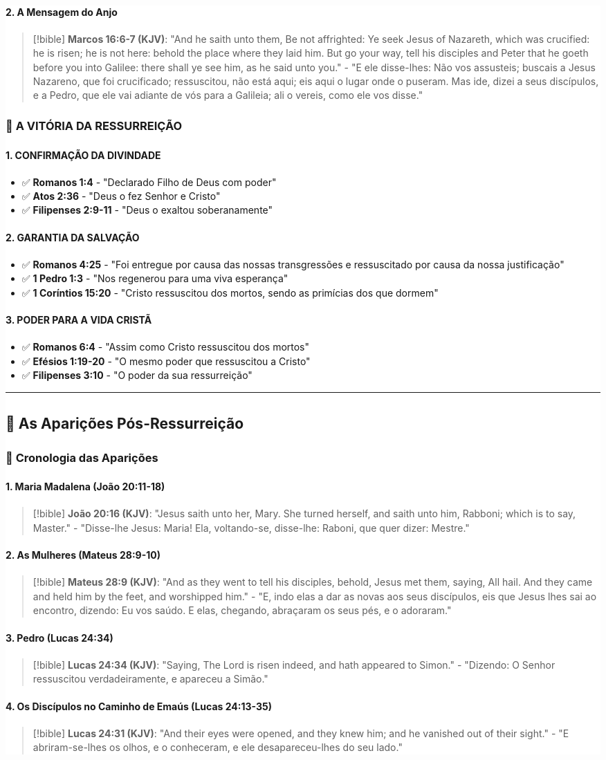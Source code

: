 #### **2. A Mensagem do Anjo**
> [!bible] **Marcos 16:6-7 (KJV)**: "And he saith unto them, Be not affrighted: Ye seek Jesus of Nazareth, which was crucified: he is risen; he is not here: behold the place where they laid him. But go your way, tell his disciples and Peter that he goeth before you into Galilee: there shall ye see him, as he said unto you." - "E ele disse-lhes: Não vos assusteis; buscais a Jesus Nazareno, que foi crucificado; ressuscitou, não está aqui; eis aqui o lugar onde o puseram. Mas ide, dizei a seus discípulos, e a Pedro, que ele vai adiante de vós para a Galileia; ali o vereis, como ele vos disse."

### 🎯 **A VITÓRIA DA RESSURREIÇÃO**

#### **1. CONFIRMAÇÃO DA DIVINDADE**
- ✅ **Romanos 1:4** - "Declarado Filho de Deus com poder"
- ✅ **Atos 2:36** - "Deus o fez Senhor e Cristo"
- ✅ **Filipenses 2:9-11** - "Deus o exaltou soberanamente"

#### **2. GARANTIA DA SALVAÇÃO**
- ✅ **Romanos 4:25** - "Foi entregue por causa das nossas transgressões e ressuscitado por causa da nossa justificação"
- ✅ **1 Pedro 1:3** - "Nos regenerou para uma viva esperança"
- ✅ **1 Coríntios 15:20** - "Cristo ressuscitou dos mortos, sendo as primícias dos que dormem"

#### **3. PODER PARA A VIDA CRISTÃ**
- ✅ **Romanos 6:4** - "Assim como Cristo ressuscitou dos mortos"
- ✅ **Efésios 1:19-20** - "O mesmo poder que ressuscitou a Cristo"
- ✅ **Filipenses 3:10** - "O poder da sua ressurreição"

---

## 👥 As Aparições Pós-Ressurreição

### 📖 **Cronologia das Aparições**

#### **1. Maria Madalena (João 20:11-18)**
> [!bible] **João 20:16 (KJV)**: "Jesus saith unto her, Mary. She turned herself, and saith unto him, Rabboni; which is to say, Master." - "Disse-lhe Jesus: Maria! Ela, voltando-se, disse-lhe: Raboni, que quer dizer: Mestre."

#### **2. As Mulheres (Mateus 28:9-10)**
> [!bible] **Mateus 28:9 (KJV)**: "And as they went to tell his disciples, behold, Jesus met them, saying, All hail. And they came and held him by the feet, and worshipped him." - "E, indo elas a dar as novas aos seus discípulos, eis que Jesus lhes sai ao encontro, dizendo: Eu vos saúdo. E elas, chegando, abraçaram os seus pés, e o adoraram."

#### **3. Pedro (Lucas 24:34)**
> [!bible] **Lucas 24:34 (KJV)**: "Saying, The Lord is risen indeed, and hath appeared to Simon." - "Dizendo: O Senhor ressuscitou verdadeiramente, e apareceu a Simão."

#### **4. Os Discípulos no Caminho de Emaús (Lucas 24:13-35)**
> [!bible] **Lucas 24:31 (KJV)**: "And their eyes were opened, and they knew him; and he vanished out of their sight." - "E abriram-se-lhes os olhos, e o conheceram, e ele desapareceu-lhes do seu lado."
